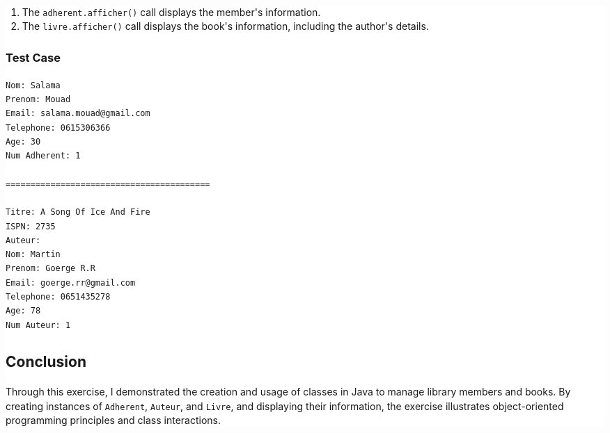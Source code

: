 1. The `adherent.afficher()` call displays the member's information.
2. The `livre.afficher()` call displays the book's information, including the author's details.

### Test Case
```
Nom: Salama
Prenom: Mouad
Email: salama.mouad@gmail.com
Telephone: 0615306366
Age: 30
Num Adherent: 1

=========================================

Titre: A Song Of Ice And Fire
ISPN: 2735
Auteur:
Nom: Martin
Prenom: Goerge R.R
Email: goerge.rr@gmail.com
Telephone: 0651435278
Age: 78
Num Auteur: 1
```

## Conclusion

Through this exercise, I demonstrated the creation and usage of classes in Java to manage library members and books. By creating instances of `Adherent`, `Auteur`, and `Livre`, and displaying their information, the exercise illustrates object-oriented programming principles and class interactions.